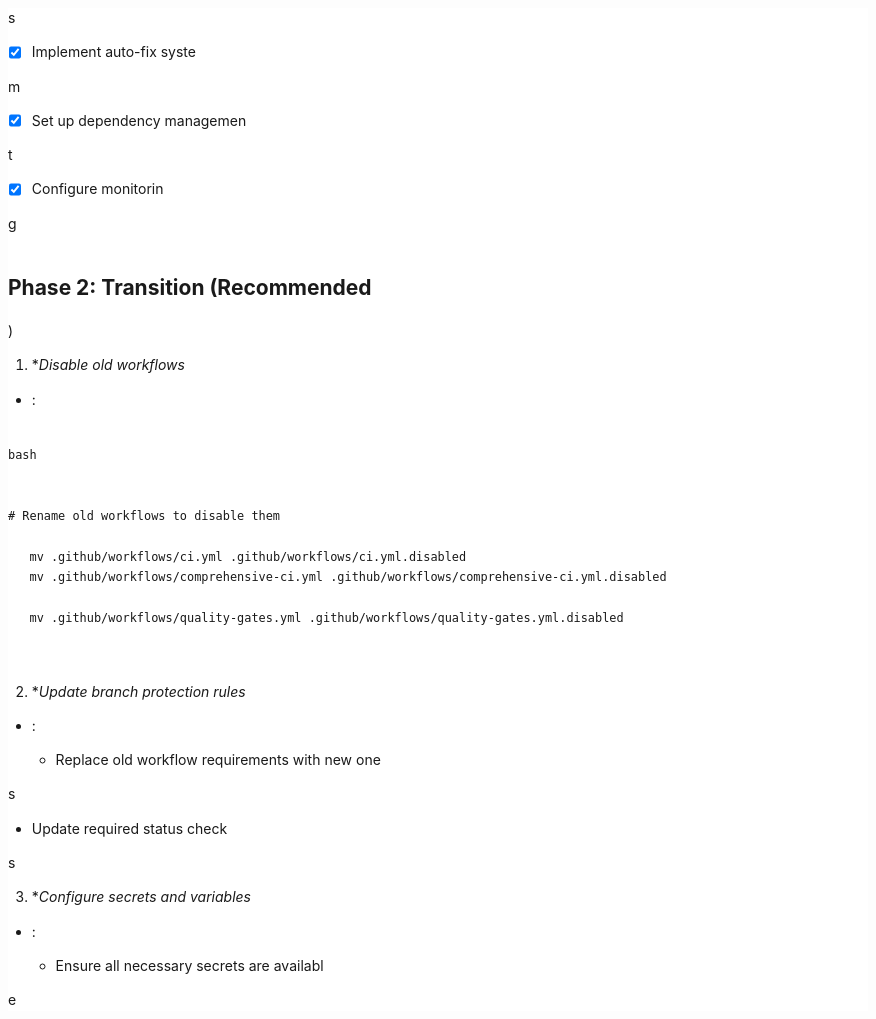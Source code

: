 s

- [x] Implement auto-fix syste

m

- [x] Set up dependency managemen

t

- [x] Configure monitorin

g

#

## Phase 2: Transition (Recommended

)

1. **Disable old workflows*

* :



```

bash


# Rename old workflows to disable them

   mv .github/workflows/ci.yml .github/workflows/ci.yml.disabled
   mv .github/workflows/comprehensive-ci.yml .github/workflows/comprehensive-ci.yml.disabled

   mv .github/workflows/quality-gates.yml .github/workflows/quality-gates.yml.disabled



```

2. **Update branch protection rules*

* :

   - Replace old workflow requirements with new one

s

   - Update required status check

s

3. **Configure secrets and variables*

* :

   - Ensure all necessary secrets are availabl

e
